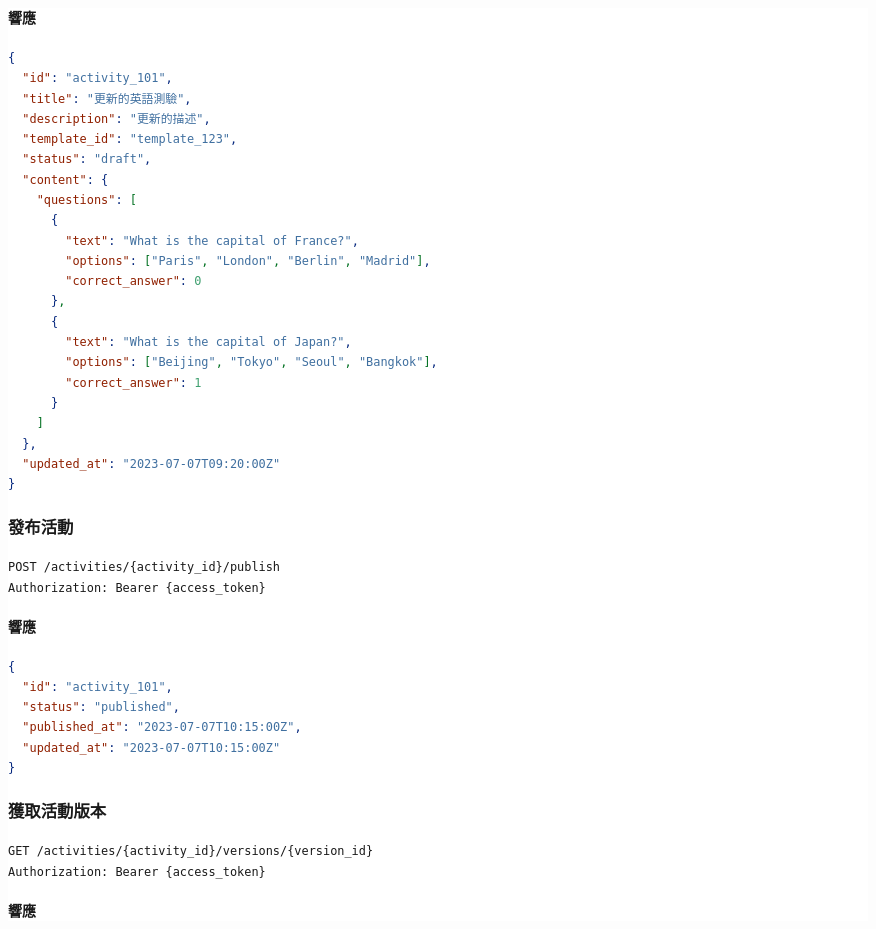 #### 響應

```json
{
  "id": "activity_101",
  "title": "更新的英語測驗",
  "description": "更新的描述",
  "template_id": "template_123",
  "status": "draft",
  "content": {
    "questions": [
      {
        "text": "What is the capital of France?",
        "options": ["Paris", "London", "Berlin", "Madrid"],
        "correct_answer": 0
      },
      {
        "text": "What is the capital of Japan?",
        "options": ["Beijing", "Tokyo", "Seoul", "Bangkok"],
        "correct_answer": 1
      }
    ]
  },
  "updated_at": "2023-07-07T09:20:00Z"
}
```

### 發布活動

```http
POST /activities/{activity_id}/publish
Authorization: Bearer {access_token}
```

#### 響應

```json
{
  "id": "activity_101",
  "status": "published",
  "published_at": "2023-07-07T10:15:00Z",
  "updated_at": "2023-07-07T10:15:00Z"
}
```

### 獲取活動版本

```http
GET /activities/{activity_id}/versions/{version_id}
Authorization: Bearer {access_token}
```

#### 響應
